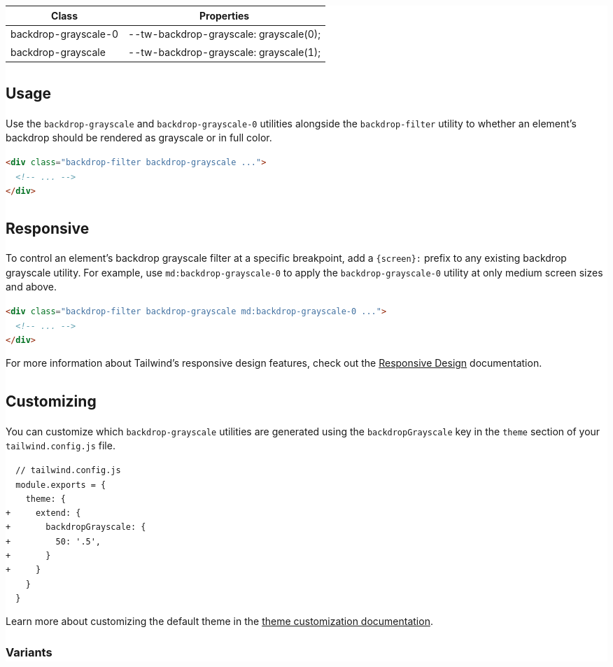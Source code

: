 | Class                | Properties                             |
| -------------------- | -------------------------------------- |
| backdrop-grayscale-0 | --tw-backdrop-grayscale: grayscale(0); |
| backdrop-grayscale   | --tw-backdrop-grayscale: grayscale(1); |

## Usage

Use the `backdrop-grayscale` and `backdrop-grayscale-0` utilities alongside the `backdrop-filter` utility to whether an element’s backdrop should be rendered as grayscale or in full color.

```html
<div class="backdrop-filter backdrop-grayscale ...">
  <!-- ... -->
</div>
```

## Responsive

To control an element’s backdrop grayscale filter at a specific breakpoint, add a `{screen}:` prefix to any existing backdrop grayscale utility. For example, use `md:backdrop-grayscale-0` to apply the `backdrop-grayscale-0` utility at only medium screen sizes and above.

```html
<div class="backdrop-filter backdrop-grayscale md:backdrop-grayscale-0 ...">
  <!-- ... -->
</div>
```

For more information about Tailwind’s responsive design features, check out the [Responsive Design](https://tailwindcss.com/docs/responsive-design) documentation.

## Customizing

You can customize which `backdrop-grayscale` utilities are generated using the `backdropGrayscale` key in the `theme` section of your `tailwind.config.js` file.

```diff-js
  // tailwind.config.js
  module.exports = {
    theme: {
+     extend: {
+       backdropGrayscale: {
+         50: '.5',
+       }
+     }
    }
  }
```

Learn more about customizing the default theme in the [theme customization documentation](https://tailwindcss.com/docs/theme#customizing-the-default-theme).

### Variants
